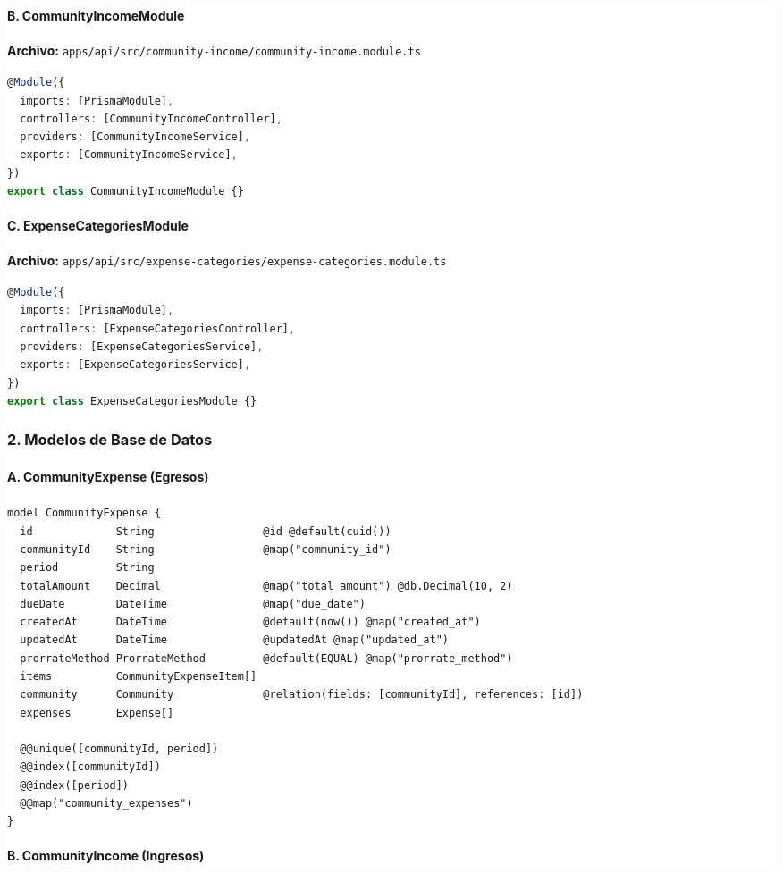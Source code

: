 #### **B. CommunityIncomeModule**

**Archivo:** `apps/api/src/community-income/community-income.module.ts`

```typescript
@Module({
  imports: [PrismaModule],
  controllers: [CommunityIncomeController],
  providers: [CommunityIncomeService],
  exports: [CommunityIncomeService],
})
export class CommunityIncomeModule {}
```

#### **C. ExpenseCategoriesModule**

**Archivo:** `apps/api/src/expense-categories/expense-categories.module.ts`

```typescript
@Module({
  imports: [PrismaModule],
  controllers: [ExpenseCategoriesController],
  providers: [ExpenseCategoriesService],
  exports: [ExpenseCategoriesService],
})
export class ExpenseCategoriesModule {}
```

### **2. Modelos de Base de Datos**

#### **A. CommunityExpense (Egresos)**

```prisma
model CommunityExpense {
  id             String                 @id @default(cuid())
  communityId    String                 @map("community_id")
  period         String
  totalAmount    Decimal                @map("total_amount") @db.Decimal(10, 2)
  dueDate        DateTime               @map("due_date")
  createdAt      DateTime               @default(now()) @map("created_at")
  updatedAt      DateTime               @updatedAt @map("updated_at")
  prorrateMethod ProrrateMethod         @default(EQUAL) @map("prorrate_method")
  items          CommunityExpenseItem[]
  community      Community              @relation(fields: [communityId], references: [id])
  expenses       Expense[]

  @@unique([communityId, period])
  @@index([communityId])
  @@index([period])
  @@map("community_expenses")
}
```

#### **B. CommunityIncome (Ingresos)**
